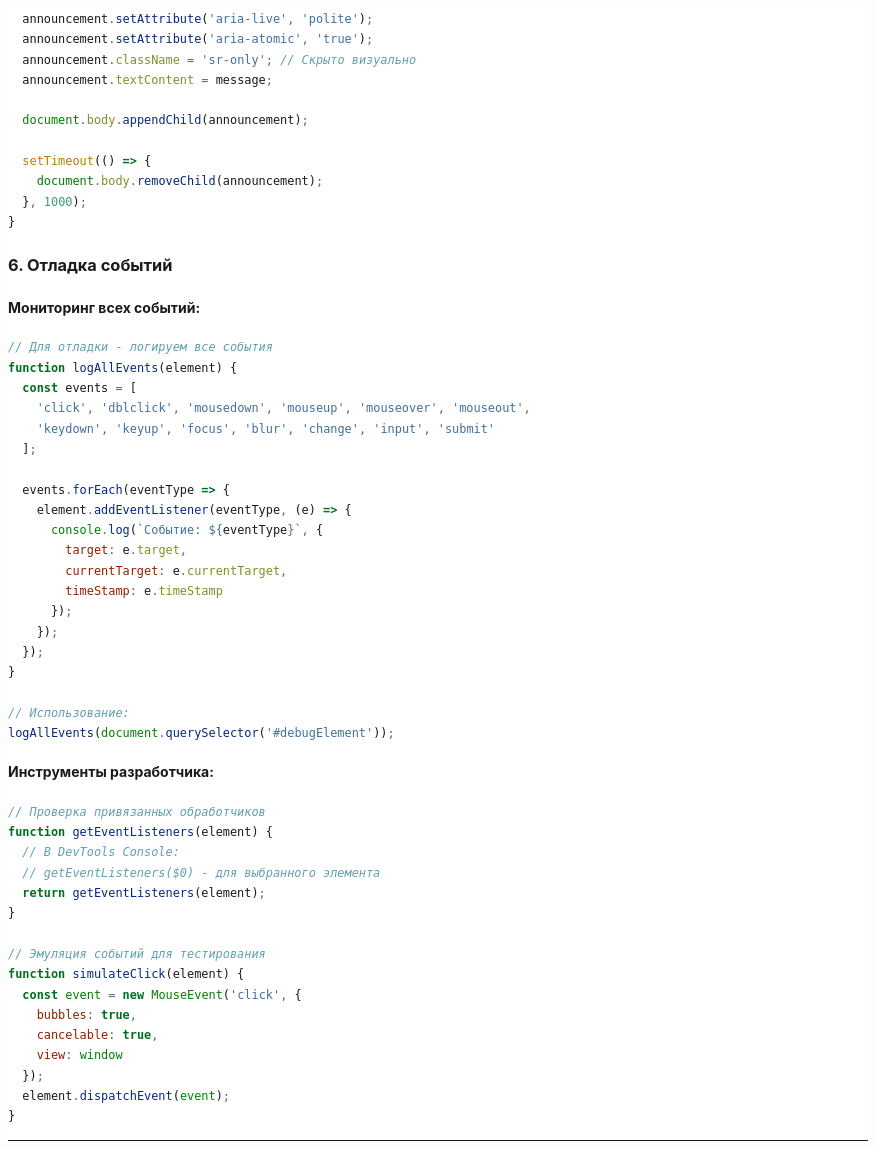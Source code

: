 ```javascript
  announcement.setAttribute('aria-live', 'polite');
  announcement.setAttribute('aria-atomic', 'true');
  announcement.className = 'sr-only'; // Скрыто визуально
  announcement.textContent = message;
  
  document.body.appendChild(announcement);
  
  setTimeout(() => {
    document.body.removeChild(announcement);
  }, 1000);
}
```

### 6. Отладка событий

#### Мониторинг всех событий:

```javascript
// Для отладки - логируем все события
function logAllEvents(element) {
  const events = [
    'click', 'dblclick', 'mousedown', 'mouseup', 'mouseover', 'mouseout',
    'keydown', 'keyup', 'focus', 'blur', 'change', 'input', 'submit'
  ];
  
  events.forEach(eventType => {
    element.addEventListener(eventType, (e) => {
      console.log(`Событие: ${eventType}`, {
        target: e.target,
        currentTarget: e.currentTarget,
        timeStamp: e.timeStamp
      });
    });
  });
}

// Использование:
logAllEvents(document.querySelector('#debugElement'));
```

#### Инструменты разработчика:

```javascript
// Проверка привязанных обработчиков
function getEventListeners(element) {
  // В DevTools Console:
  // getEventListeners($0) - для выбранного элемента
  return getEventListeners(element);
}

// Эмуляция событий для тестирования
function simulateClick(element) {
  const event = new MouseEvent('click', {
    bubbles: true,
    cancelable: true,
    view: window
  });
  element.dispatchEvent(event);
}
```

---